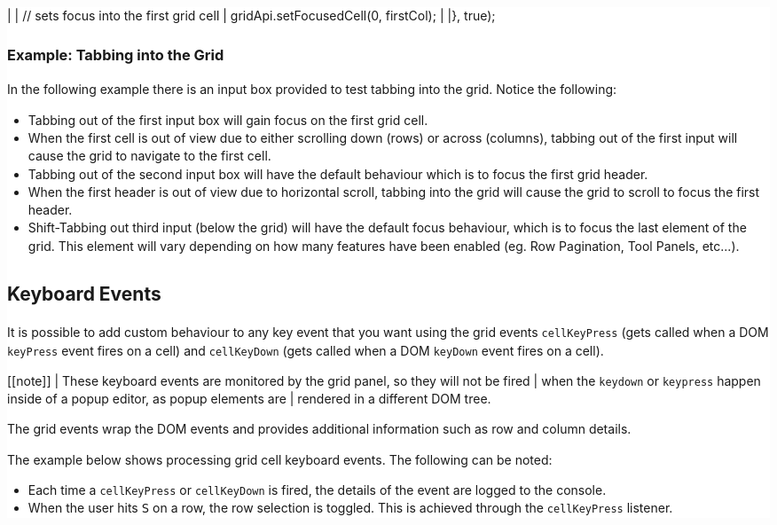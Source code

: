 |
|    // sets focus into the first grid cell
|    gridApi.setFocusedCell(0, firstCol);
|
|}, true);
</snippet>

### Example: Tabbing into the Grid

In the following example there is an input box provided to test tabbing into the grid. Notice the following:

- Tabbing out of the first input box will gain focus on the first grid cell.
- When the first cell is out of view due to either scrolling down (rows) or across (columns), tabbing out of the first input will cause the grid to navigate to the first cell.
- Tabbing out of the second input box will have the default behaviour which is to focus the first grid header.
- When the first header is out of view due to horizontal scroll, tabbing into the grid will cause the grid to scroll to focus the first header.
- Shift-Tabbing out third input (below the grid) will have the default focus behaviour, which is to focus the last element of the grid. This element will vary depending on how many features have been enabled (eg. Row Pagination, Tool Panels, etc...).

<grid-example title='Tabbing into the Grid' name='tabbing-into-grid' type='vanilla'></grid-example>

## Keyboard Events

It is possible to add custom behaviour to any key event that you want using the grid events `cellKeyPress` (gets called when a DOM `keyPress` event fires on a cell) and `cellKeyDown` (gets called when a DOM `keyDown` event fires on a cell).

[[note]]
| These keyboard events are monitored by the grid panel, so they will not be fired
| when the `keydown` or `keypress` happen inside of a popup editor, as popup elements are
| rendered in a different DOM tree.

The grid events wrap the DOM events and provides additional information such as row and column details.

The example below shows processing grid cell keyboard events. The following can be noted:

- Each time a `cellKeyPress` or `cellKeyDown` is fired, the details of the event are logged to the console.
- When the user hits <kbd>S</kbd> on a row, the row selection is toggled. This is achieved through the `cellKeyPress` listener.

<grid-example title='Keyboard Events' name='keyboard-events' type='generated' options='{ "enterprise": true }'></grid-example>
